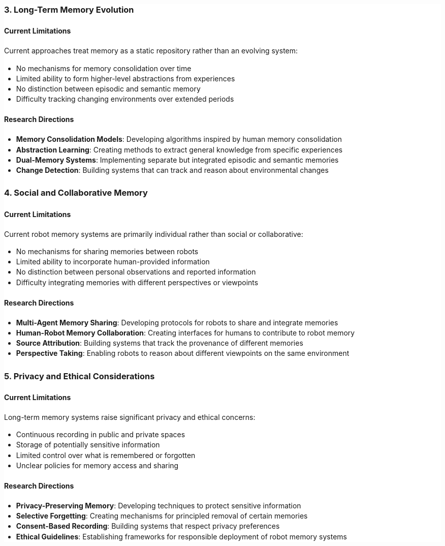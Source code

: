 ### 3. Long-Term Memory Evolution

#### Current Limitations

Current approaches treat memory as a static repository rather than an evolving system:

- No mechanisms for memory consolidation over time
- Limited ability to form higher-level abstractions from experiences
- No distinction between episodic and semantic memory
- Difficulty tracking changing environments over extended periods

#### Research Directions

- **Memory Consolidation Models**: Developing algorithms inspired by human memory consolidation
- **Abstraction Learning**: Creating methods to extract general knowledge from specific experiences
- **Dual-Memory Systems**: Implementing separate but integrated episodic and semantic memories
- **Change Detection**: Building systems that can track and reason about environmental changes

### 4. Social and Collaborative Memory

#### Current Limitations

Current robot memory systems are primarily individual rather than social or collaborative:

- No mechanisms for sharing memories between robots
- Limited ability to incorporate human-provided information
- No distinction between personal observations and reported information
- Difficulty integrating memories with different perspectives or viewpoints

#### Research Directions

- **Multi-Agent Memory Sharing**: Developing protocols for robots to share and integrate memories
- **Human-Robot Memory Collaboration**: Creating interfaces for humans to contribute to robot memory
- **Source Attribution**: Building systems that track the provenance of different memories
- **Perspective Taking**: Enabling robots to reason about different viewpoints on the same environment

### 5. Privacy and Ethical Considerations

#### Current Limitations

Long-term memory systems raise significant privacy and ethical concerns:

- Continuous recording in public and private spaces
- Storage of potentially sensitive information
- Limited control over what is remembered or forgotten
- Unclear policies for memory access and sharing

#### Research Directions

- **Privacy-Preserving Memory**: Developing techniques to protect sensitive information
- **Selective Forgetting**: Creating mechanisms for principled removal of certain memories
- **Consent-Based Recording**: Building systems that respect privacy preferences
- **Ethical Guidelines**: Establishing frameworks for responsible deployment of robot memory systems
